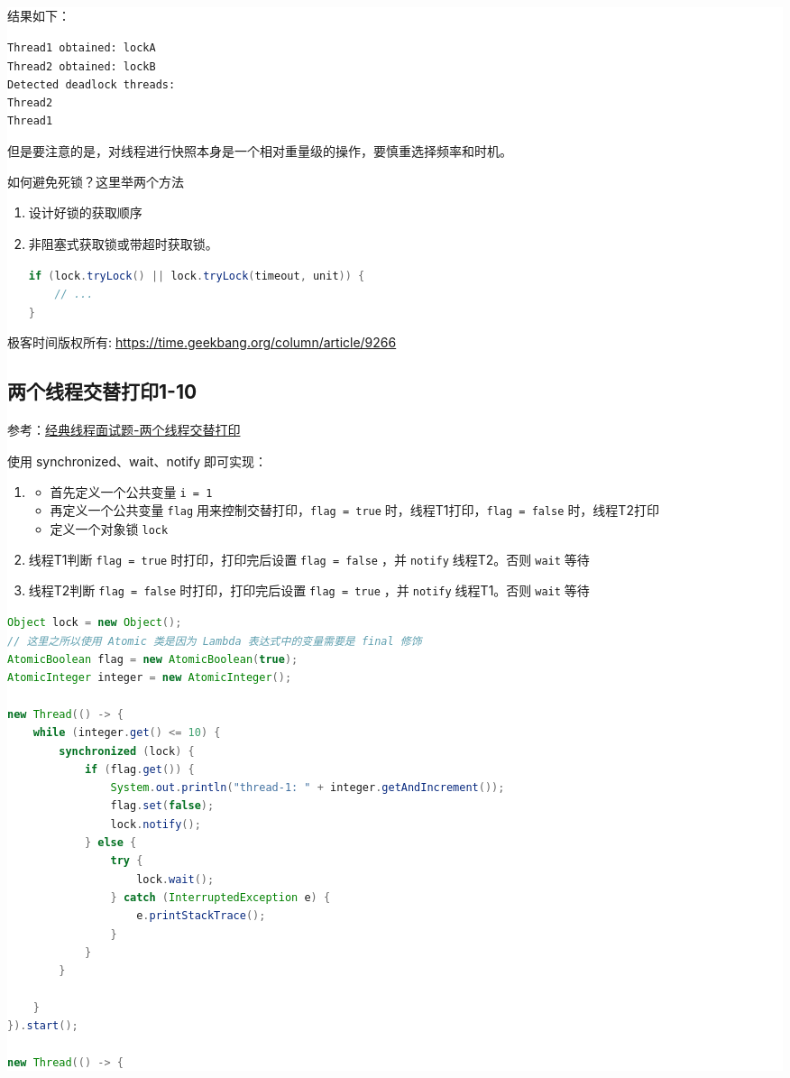 结果如下：

```bash
Thread1 obtained: lockA
Thread2 obtained: lockB
Detected deadlock threads:
Thread2
Thread1
```

但是要注意的是，对线程进行快照本身是一个相对重量级的操作，要慎重选择频率和时机。



如何避免死锁？这里举两个方法

1. 设计好锁的获取顺序

2. 非阻塞式获取锁或带超时获取锁。

   ```java
   if (lock.tryLock() || lock.tryLock(timeout, unit)) {
       // ...
   }
   ```

   

极客时间版权所有: https://time.geekbang.org/column/article/9266



## 两个线程交替打印1-10

参考：[经典线程面试题-两个线程交替打印](https://blog.csdn.net/afsvsv/article/details/86521789)

使用 synchronized、wait、notify 即可实现：

1. - 首先定义一个公共变量 `i = 1` 
   - 再定义一个公共变量 `flag` 用来控制交替打印，`flag = true` 时，线程T1打印，`flag = false` 时，线程T2打印
   - 定义一个对象锁 `lock`

2. 线程T1判断 `flag = true` 时打印，打印完后设置 `flag = false` ，并 `notify` 线程T2。否则 `wait` 等待
3. 线程T2判断 `flag = false` 时打印，打印完后设置 `flag = true` ，并 `notify` 线程T1。否则 `wait` 等待



```java
Object lock = new Object();
// 这里之所以使用 Atomic 类是因为 Lambda 表达式中的变量需要是 final 修饰
AtomicBoolean flag = new AtomicBoolean(true);
AtomicInteger integer = new AtomicInteger();

new Thread(() -> {
    while (integer.get() <= 10) {
        synchronized (lock) {
            if (flag.get()) {
                System.out.println("thread-1: " + integer.getAndIncrement());
                flag.set(false);
                lock.notify();
            } else {
                try {
                    lock.wait();
                } catch (InterruptedException e) {
                    e.printStackTrace();
                }
            }
        }

    }
}).start();

new Thread(() -> {
```